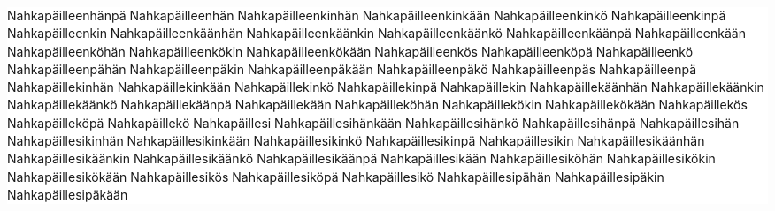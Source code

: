 Nahkapäilleenhänpä
Nahkapäilleenhän
Nahkapäilleenkinhän
Nahkapäilleenkinkään
Nahkapäilleenkinkö
Nahkapäilleenkinpä
Nahkapäilleenkin
Nahkapäilleenkäänhän
Nahkapäilleenkäänkin
Nahkapäilleenkäänkö
Nahkapäilleenkäänpä
Nahkapäilleenkään
Nahkapäilleenköhän
Nahkapäilleenkökin
Nahkapäilleenkökään
Nahkapäilleenkös
Nahkapäilleenköpä
Nahkapäilleenkö
Nahkapäilleenpähän
Nahkapäilleenpäkin
Nahkapäilleenpäkään
Nahkapäilleenpäkö
Nahkapäilleenpäs
Nahkapäilleenpä
Nahkapäillekinhän
Nahkapäillekinkään
Nahkapäillekinkö
Nahkapäillekinpä
Nahkapäillekin
Nahkapäillekäänhän
Nahkapäillekäänkin
Nahkapäillekäänkö
Nahkapäillekäänpä
Nahkapäillekään
Nahkapäilleköhän
Nahkapäillekökin
Nahkapäillekökään
Nahkapäillekös
Nahkapäilleköpä
Nahkapäillekö
Nahkapäillesi
Nahkapäillesihänkään
Nahkapäillesihänkö
Nahkapäillesihänpä
Nahkapäillesihän
Nahkapäillesikinhän
Nahkapäillesikinkään
Nahkapäillesikinkö
Nahkapäillesikinpä
Nahkapäillesikin
Nahkapäillesikäänhän
Nahkapäillesikäänkin
Nahkapäillesikäänkö
Nahkapäillesikäänpä
Nahkapäillesikään
Nahkapäillesiköhän
Nahkapäillesikökin
Nahkapäillesikökään
Nahkapäillesikös
Nahkapäillesiköpä
Nahkapäillesikö
Nahkapäillesipähän
Nahkapäillesipäkin
Nahkapäillesipäkään